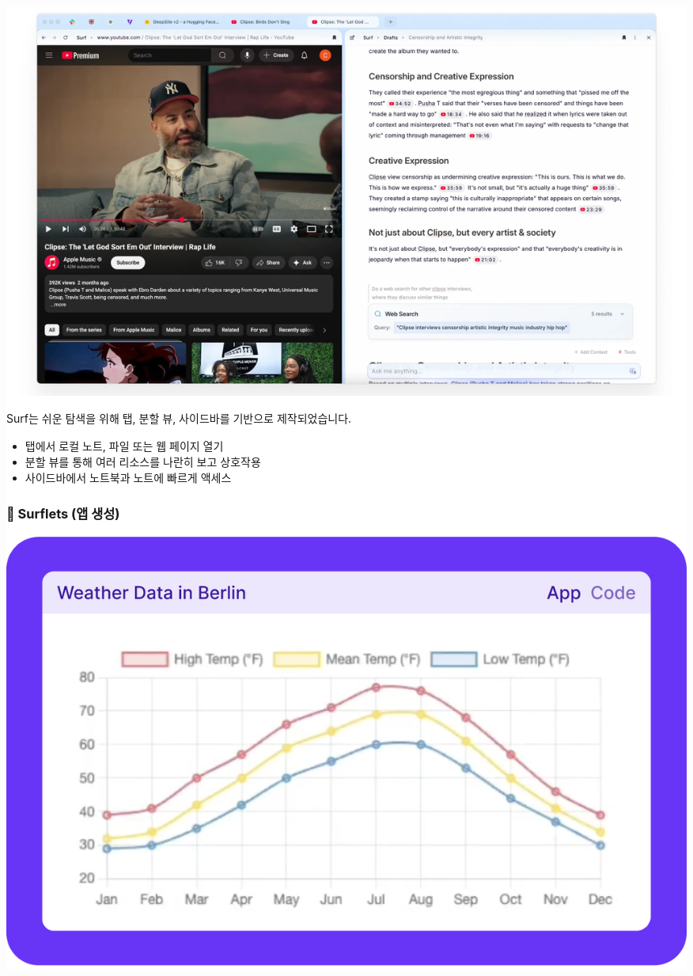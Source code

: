 ![분할](./docs/assets/another-split.webp)

Surf는 쉬운 탐색을 위해 탭, 분할 뷰, 사이드바를 기반으로 제작되었습니다.

- 탭에서 로컬 노트, 파일 또는 웹 페이지 열기
- 분할 뷰를 통해 여러 리소스를 나란히 보고 상호작용
- 사이드바에서 노트북과 노트에 빠르게 액세스

### 🎨 Surflets (앱 생성)

![서플렛](./docs/assets/readme/surflets.png)
